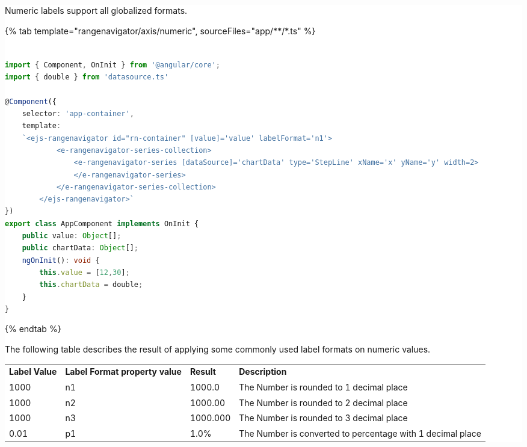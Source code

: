 Numeric labels support all globalized formats.

{% tab template="rangenavigator/axis/numeric", sourceFiles="app/**/*.ts" %}

```typescript

import { Component, OnInit } from '@angular/core';
import { double } from 'datasource.ts'

@Component({
    selector: 'app-container',
    template:
    `<ejs-rangenavigator id="rn-container" [value]='value' labelFormat='n1'>
            <e-rangenavigator-series-collection>
                <e-rangenavigator-series [dataSource]='chartData' type='StepLine' xName='x' yName='y' width=2>
                </e-rangenavigator-series>
            </e-rangenavigator-series-collection>
        </ejs-rangenavigator>`
})
export class AppComponent implements OnInit {
    public value: Object[];
    public chartData: Object[];
    ngOnInit(): void {
        this.value = [12,30];
        this.chartData = double;
    }
}

```

{% endtab %}

The following table describes the result of applying some commonly used label formats on numeric values.


<table>
<tr>
<td><b>Label Value</b></td>
<td><b>Label Format property value</b></td>
<td><b>Result </b></td>
<td><b>Description </b></td>
</tr>
<tr>
<td>1000</td>
<td>n1</td>
<td>1000.0</td>
<td>The Number is rounded to 1 decimal place</td>
</tr>
<tr>
<td>1000</td>
<td>n2</td>
<td>1000.00</td>
<td>The Number is rounded to 2 decimal place</td>
</tr>
<tr>
<td>1000</td>
<td>n3</td>
<td>1000.000</td>
<td>The Number is rounded to 3 decimal place</td>
</tr>
<tr>
<td>0.01</td>
<td>p1</td>
<td>1.0%</td>
<td>The Number is converted to percentage with 1 decimal place</td>